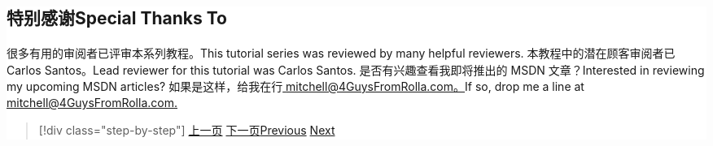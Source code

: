 ## <a name="special-thanks-to"></a><span data-ttu-id="8a0db-231">特别感谢</span><span class="sxs-lookup"><span data-stu-id="8a0db-231">Special Thanks To</span></span>

<span data-ttu-id="8a0db-232">很多有用的审阅者已评审本系列教程。</span><span class="sxs-lookup"><span data-stu-id="8a0db-232">This tutorial series was reviewed by many helpful reviewers.</span></span> <span data-ttu-id="8a0db-233">本教程中的潜在顾客审阅者已 Carlos Santos。</span><span class="sxs-lookup"><span data-stu-id="8a0db-233">Lead reviewer for this tutorial was Carlos Santos.</span></span> <span data-ttu-id="8a0db-234">是否有兴趣查看我即将推出的 MSDN 文章？</span><span class="sxs-lookup"><span data-stu-id="8a0db-234">Interested in reviewing my upcoming MSDN articles?</span></span> <span data-ttu-id="8a0db-235">如果是这样，给我在行[ mitchell@4GuysFromRolla.com。](mailto:mitchell@4GuysFromRolla.com)</span><span class="sxs-lookup"><span data-stu-id="8a0db-235">If so, drop me a line at [mitchell@4GuysFromRolla.com.](mailto:mitchell@4GuysFromRolla.com)</span></span>

> [!div class="step-by-step"]
> <span data-ttu-id="8a0db-236">[上一页](efficiently-paging-through-large-amounts-of-data-vb.md)
> [下一页](creating-a-customized-sorting-user-interface-vb.md)</span><span class="sxs-lookup"><span data-stu-id="8a0db-236">[Previous](efficiently-paging-through-large-amounts-of-data-vb.md)
[Next](creating-a-customized-sorting-user-interface-vb.md)</span></span>
